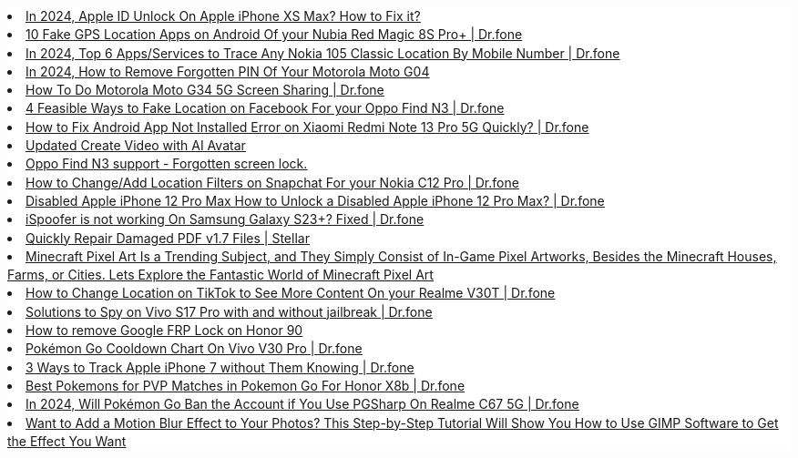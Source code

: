 <li><a href="https://apple-account.techidaily.com/in-2024-apple-id-unlock-on-apple-iphone-xs-max-how-to-fix-it-by-drfone-ios/"><u>In 2024, Apple ID Unlock On Apple iPhone XS Max? How to Fix it?</u></a></li>
<li><a href="https://android-location.techidaily.com/10-fake-gps-location-apps-on-android-of-your-nubia-red-magic-8s-proplus-drfone-by-drfone-virtual/"><u>10 Fake GPS Location Apps on Android Of your Nubia Red Magic 8S Pro+ | Dr.fone</u></a></li>
<li><a href="https://android-location-track.techidaily.com/in-2024-top-6-appsservices-to-trace-any-nokia-105-classic-location-by-mobile-number-drfone-by-drfone-virtual-android/"><u>In 2024, Top 6 Apps/Services to Trace Any Nokia 105 Classic Location By Mobile Number | Dr.fone</u></a></li>
<li><a href="https://easy-unlock-android.techidaily.com/in-2024-how-to-remove-forgotten-pin-of-your-motorola-moto-g04-by-drfone-android/"><u>In 2024, How to Remove Forgotten PIN Of Your Motorola Moto G04</u></a></li>
<li><a href="https://screen-mirror.techidaily.com/how-to-do-motorola-moto-g34-5g-screen-sharing-drfone-by-drfone-android/"><u>How To Do Motorola Moto G34 5G Screen Sharing | Dr.fone</u></a></li>
<li><a href="https://location-social.techidaily.com/4-feasible-ways-to-fake-location-on-facebook-for-your-oppo-find-n3-drfone-by-drfone-virtual-android/"><u>4 Feasible Ways to Fake Location on Facebook For your Oppo Find N3 | Dr.fone</u></a></li>
<li><a href="https://change-location.techidaily.com/how-to-fix-android-app-not-installed-error-on-xiaomi-redmi-note-13-pro-5g-quickly-drfone-by-drfone-fix-android-problems-fix-android-problems/"><u>How to Fix Android App Not Installed Error on Xiaomi Redmi Note 13 Pro 5G Quickly? | Dr.fone</u></a></li>
<li><a href="https://ai-voice-clone.techidaily.com/updated-create-video-with-ai-avatar/"><u>Updated Create Video with AI Avatar</u></a></li>
<li><a href="https://review-topics.techidaily.com/oppo-find-n3-support-forgotten-screen-lock-by-drfone-android-unlock-android-unlock/"><u>Oppo Find N3 support - Forgotten screen lock.</u></a></li>
<li><a href="https://location-social.techidaily.com/how-to-changeadd-location-filters-on-snapchat-for-your-nokia-c12-pro-drfone-by-drfone-virtual-android/"><u>How to Change/Add Location Filters on Snapchat For your Nokia C12 Pro | Dr.fone</u></a></li>
<li><a href="https://iphone-unlock.techidaily.com/disabled-apple-iphone-12-pro-max-how-to-unlock-a-disabled-apple-iphone-12-pro-max-drfone-by-drfone-ios/"><u>Disabled Apple iPhone 12 Pro Max How to Unlock a Disabled Apple iPhone 12 Pro Max? | Dr.fone</u></a></li>
<li><a href="https://fake-location.techidaily.com/ispoofer-is-not-working-on-samsung-galaxy-s23plus-fixed-drfone-by-drfone-virtual-android/"><u>iSpoofer is not working On Samsung Galaxy S23+? Fixed | Dr.fone</u></a></li>
<li><a href="https://review-topics.techidaily.com/quickly-repair-damaged-pdf-v17-files-stellar-by-stellar-guide/"><u>Quickly Repair Damaged PDF v1.7 Files | Stellar</u></a></li>
<li><a href="https://ai-editing-video.techidaily.com/minecraft-pixel-art-is-a-trending-subject-and-they-simply-consist-of-in-game-pixel-artworks-besides-the-minecraft-houses-farms-or-cities-lets-explore-the-fa/"><u>Minecraft Pixel Art Is a Trending Subject, and They Simply Consist of In-Game Pixel Artworks, Besides the Minecraft Houses, Farms, or Cities. Lets Explore the Fantastic World of Minecraft Pixel Art</u></a></li>
<li><a href="https://location-social.techidaily.com/how-to-change-location-on-tiktok-to-see-more-content-on-your-realme-v30t-drfone-by-drfone-virtual-android/"><u>How to Change Location on TikTok to See More Content On your Realme V30T | Dr.fone</u></a></li>
<li><a href="https://android-location-track.techidaily.com/solutions-to-spy-on-vivo-s17-pro-with-and-without-jailbreak-drfone-by-drfone-virtual-android/"><u>Solutions to Spy on Vivo S17 Pro with and without jailbreak | Dr.fone</u></a></li>
<li><a href="https://blog-min.techidaily.com/how-to-remove-google-frp-lock-on-honor-90-by-drfone-android-unlock-remove-google-frp/"><u>How to remove Google FRP Lock on Honor 90</u></a></li>
<li><a href="https://change-location.techidaily.com/pokemon-go-cooldown-chart-on-vivo-v30-pro-drfone-by-drfone-virtual-android/"><u>Pokémon Go Cooldown Chart On Vivo V30 Pro | Dr.fone</u></a></li>
<li><a href="https://ios-location-track.techidaily.com/3-ways-to-track-apple-iphone-7-without-them-knowing-drfone-by-drfone-virtual-ios/"><u>3 Ways to Track Apple iPhone 7 without Them Knowing | Dr.fone</u></a></li>
<li><a href="https://pokemon-go-android.techidaily.com/best-pokemons-for-pvp-matches-in-pokemon-go-for-honor-x8b-drfone-by-drfone-virtual-android/"><u>Best Pokemons for PVP Matches in Pokemon Go For Honor X8b | Dr.fone</u></a></li>
<li><a href="https://pokemon-go-android.techidaily.com/in-2024-will-pokemon-go-ban-the-account-if-you-use-pgsharp-on-realme-c67-5g-drfone-by-drfone-virtual-android/"><u>In 2024, Will Pokémon Go Ban the Account if You Use PGSharp On Realme C67 5G | Dr.fone</u></a></li>
<li><a href="https://ai-editing-video.techidaily.com/want-to-add-a-motion-blur-effect-to-your-photos-this-step-by-step-tutorial-will-show-you-how-to-use-gimp-software-to-get-the-effect-you-want/"><u>Want to Add a Motion Blur Effect to Your Photos? This Step-by-Step Tutorial Will Show You How to Use GIMP Software to Get the Effect You Want</u></a></li>